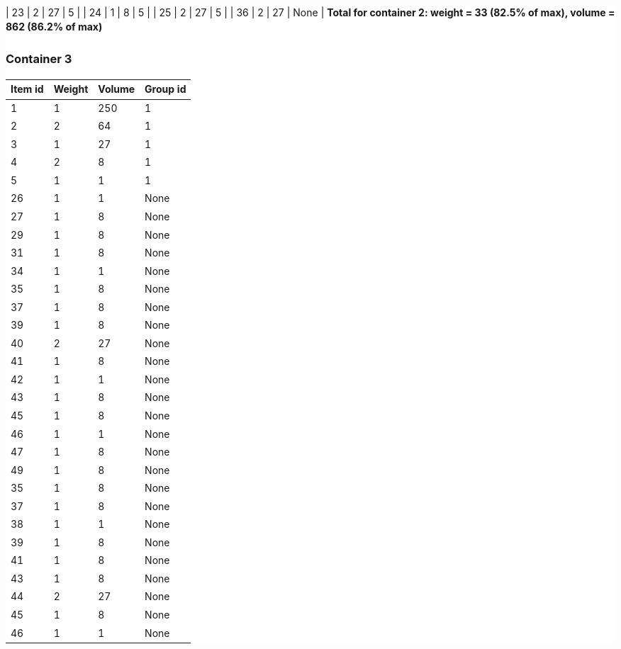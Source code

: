 | 23 | 2 | 27 | 5 |
| 24 | 1 | 8 | 5 |
| 25 | 2 | 27 | 5 |
| 36 | 2 | 27 | None |
**Total for container 2: weight = 33 (82.5% of max), volume = 862 (86.2% of max)**

### Container 3
| Item id | Weight | Volume | Group id |
|---------|--------|--------|----------|
| 1 | 1 | 250 | 1 |
| 2 | 2 | 64 | 1 |
| 3 | 1 | 27 | 1 |
| 4 | 2 | 8 | 1 |
| 5 | 1 | 1 | 1 |
| 26 | 1 | 1 | None |
| 27 | 1 | 8 | None |
| 29 | 1 | 8 | None |
| 31 | 1 | 8 | None |
| 34 | 1 | 1 | None |
| 35 | 1 | 8 | None |
| 37 | 1 | 8 | None |
| 39 | 1 | 8 | None |
| 40 | 2 | 27 | None |
| 41 | 1 | 8 | None |
| 42 | 1 | 1 | None |
| 43 | 1 | 8 | None |
| 45 | 1 | 8 | None |
| 46 | 1 | 1 | None |
| 47 | 1 | 8 | None |
| 49 | 1 | 8 | None |
| 35 | 1 | 8 | None |
| 37 | 1 | 8 | None |
| 38 | 1 | 1 | None |
| 39 | 1 | 8 | None |
| 41 | 1 | 8 | None |
| 43 | 1 | 8 | None |
| 44 | 2 | 27 | None |
| 45 | 1 | 8 | None |
| 46 | 1 | 1 | None |